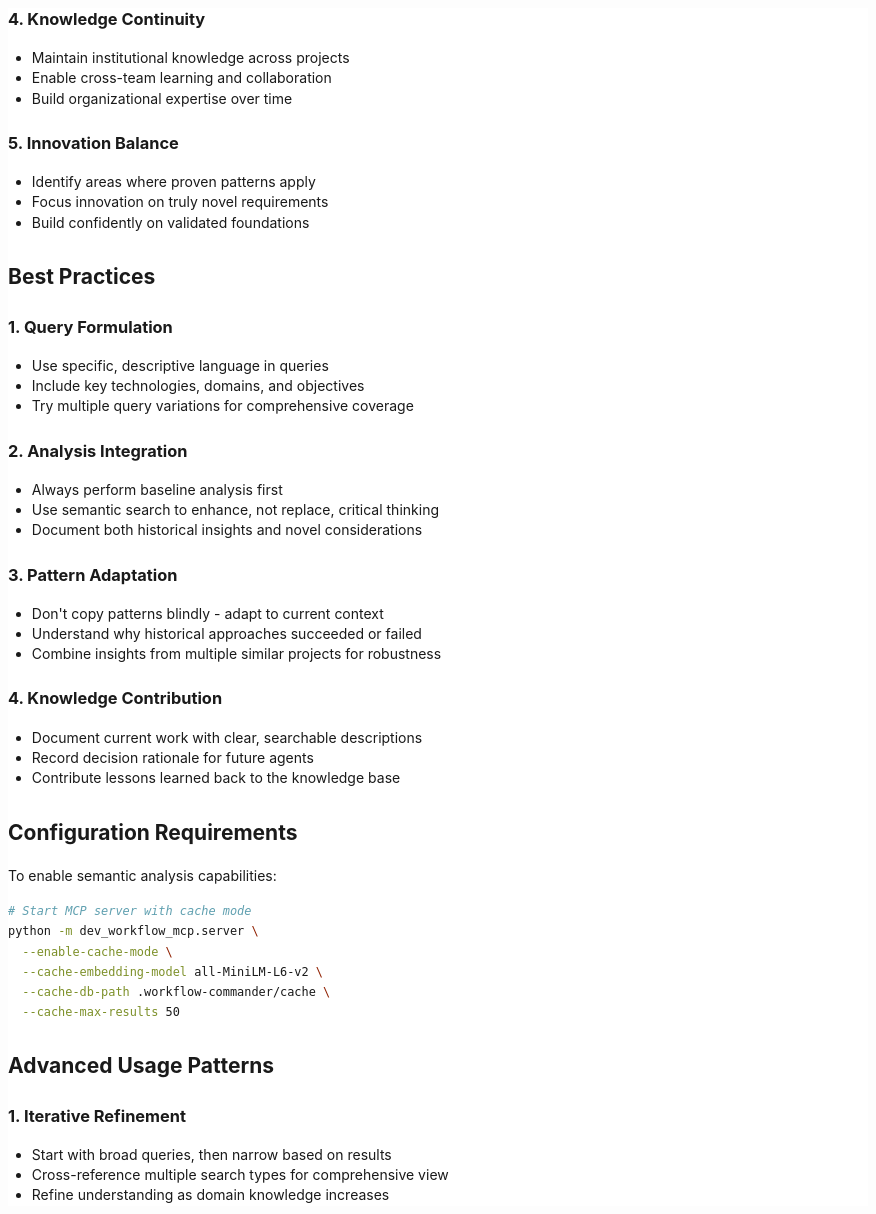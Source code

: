 ### 4. **Knowledge Continuity**
- Maintain institutional knowledge across projects
- Enable cross-team learning and collaboration
- Build organizational expertise over time

### 5. **Innovation Balance**
- Identify areas where proven patterns apply
- Focus innovation on truly novel requirements
- Build confidently on validated foundations

## Best Practices

### 1. **Query Formulation**
- Use specific, descriptive language in queries
- Include key technologies, domains, and objectives
- Try multiple query variations for comprehensive coverage

### 2. **Analysis Integration**
- Always perform baseline analysis first
- Use semantic search to enhance, not replace, critical thinking
- Document both historical insights and novel considerations

### 3. **Pattern Adaptation**
- Don't copy patterns blindly - adapt to current context
- Understand why historical approaches succeeded or failed
- Combine insights from multiple similar projects for robustness

### 4. **Knowledge Contribution**
- Document current work with clear, searchable descriptions
- Record decision rationale for future agents
- Contribute lessons learned back to the knowledge base

## Configuration Requirements

To enable semantic analysis capabilities:

```bash
# Start MCP server with cache mode
python -m dev_workflow_mcp.server \
  --enable-cache-mode \
  --cache-embedding-model all-MiniLM-L6-v2 \
  --cache-db-path .workflow-commander/cache \
  --cache-max-results 50
```

## Advanced Usage Patterns

### 1. **Iterative Refinement**
- Start with broad queries, then narrow based on results
- Cross-reference multiple search types for comprehensive view
- Refine understanding as domain knowledge increases
